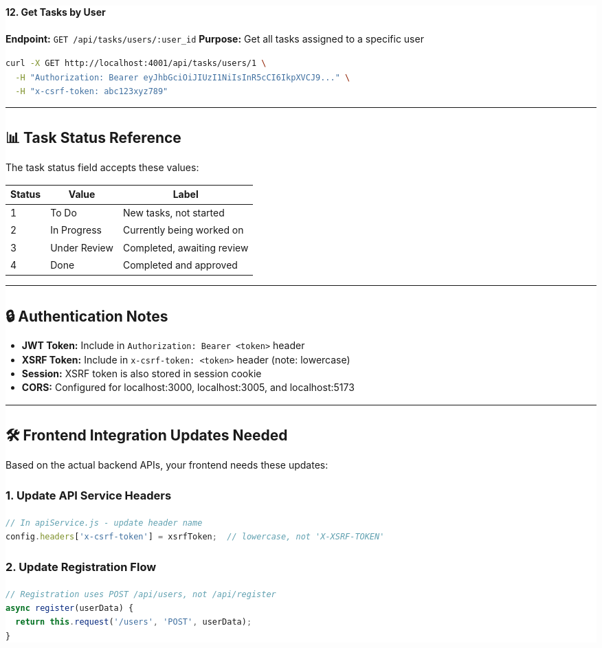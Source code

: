 #### 12. Get Tasks by User
**Endpoint:** `GET /api/tasks/users/:user_id`
**Purpose:** Get all tasks assigned to a specific user

```bash
curl -X GET http://localhost:4001/api/tasks/users/1 \
  -H "Authorization: Bearer eyJhbGciOiJIUzI1NiIsInR5cCI6IkpXVCJ9..." \
  -H "x-csrf-token: abc123xyz789"
```

---

## 📊 Task Status Reference

The task status field accepts these values:

| Status | Value | Label |
|--------|--------|-------|
| 1 | To Do | New tasks, not started |
| 2 | In Progress | Currently being worked on |
| 3 | Under Review | Completed, awaiting review |
| 4 | Done | Completed and approved |

---

## 🔒 Authentication Notes

- **JWT Token:** Include in `Authorization: Bearer <token>` header
- **XSRF Token:** Include in `x-csrf-token: <token>` header (note: lowercase)
- **Session:** XSRF token is also stored in session cookie
- **CORS:** Configured for localhost:3000, localhost:3005, and localhost:5173

---

## 🛠️ Frontend Integration Updates Needed

Based on the actual backend APIs, your frontend needs these updates:

### 1. Update API Service Headers
```javascript
// In apiService.js - update header name
config.headers['x-csrf-token'] = xsrfToken;  // lowercase, not 'X-XSRF-TOKEN'
```

### 2. Update Registration Flow
```javascript
// Registration uses POST /api/users, not /api/register
async register(userData) {
  return this.request('/users', 'POST', userData);
}
```
